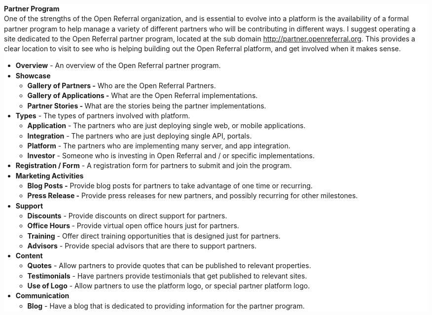 <p><strong>Partner Program<br /></strong>One of the strengths of the Open Referral organization, and is essential to evolve into a platform is the availability of a formal partner program to help manage a variety of different partners who will be contributing in different ways. I suggest operating a site dedicated to the Open Referral partner program, located at the sub domain&nbsp;<a href="http://partner.openreferral.org">http://partner.openreferral.org</a>. This provides a clear location to visit to see who is helping building out the Open Referral platform, and get involved when it makes sense.</p>
<ul>
<li><strong>Overview</strong>&nbsp;- An overview of the Open Referral partner program.</li>
<li><strong>Showcase</strong> 
<ul>
<li><strong>Gallery of Partners -</strong>&nbsp;Who are the Open Referral Partners.</li>
<li><strong>Gallery of Applications&nbsp;-</strong>&nbsp;What are the Open Referral implementations.</li>
<li><strong>Partner Stories&nbsp;-&nbsp;</strong>What are the stories being the partner implementations.</li>
</ul>
</li>
<li><strong>Types</strong>&nbsp;- The types of partners involved with platform.           
<ul>
<li><strong>Application</strong>&nbsp;- The partners who are just deploying single web, or mobile applications.</li>
<li><strong>Integration</strong>&nbsp;- The partners who are just deploying single API, portals.</li>
<li><strong>Platform</strong>&nbsp;- The partners who are implementing many server, and app integration.</li>
<li><strong>Investor</strong>&nbsp;- Someone who is investing in Open Referral and / or specific implementations.</li>
</ul>
</li>
<li><strong>Registration / Form</strong>&nbsp;- A registration form for partners to submit and join the program.</li>
<li><strong>Marketing Activities</strong> 
<ul>
<li><strong>Blog Posts -</strong>&nbsp;Provide blog posts for partners to take advantage of one time or recurring.</li>
<li><strong>Press Release&nbsp;-</strong>&nbsp;Provide press releases for new partners, and possibly recurring for other milestones.</li>
</ul>
</li>
<li><strong>Support</strong> 
<ul>
<li><strong>Discounts</strong>&nbsp;- Provide discounts on direct support for partners.</li>
<li><strong>Office Hours&nbsp;</strong>- Provide virtual open office hours just for partners.</li>
<li><strong>Training</strong>&nbsp;- Offer direct training opportunities that is designed just for partners.</li>
<li><strong>Advisors</strong>&nbsp;- Provide special advisors that are there to support partners.</li>
</ul>
</li>
<li><strong>Content</strong> 
<ul>
<li><strong>Quotes</strong>&nbsp;- Allow partners to provide quotes that can be published to relevant properties.</li>
<li><strong>Testimonials</strong>&nbsp;- Have partners provide testimonials that get published to relevant sites.</li>
<li><strong>Use of Logo</strong>&nbsp;- Allow partners to use the platform logo, or special partner platform logo.</li>
</ul>
</li>
<li><strong>Communication</strong> 
<ul>
<li><strong>Blog</strong>&nbsp;- Have a blog that is dedicated to providing information for the partner program.</li>